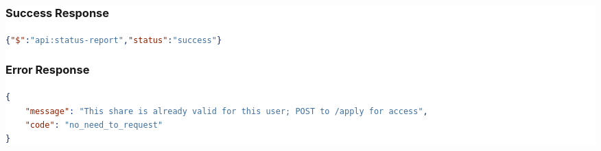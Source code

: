 ### Success Response

```json
{"$":"api:status-report","status":"success"}
```

### Error Response

```json
{
    "message": "This share is already valid for this user; POST to /apply for access",
    "code": "no_need_to_request"
}
```
